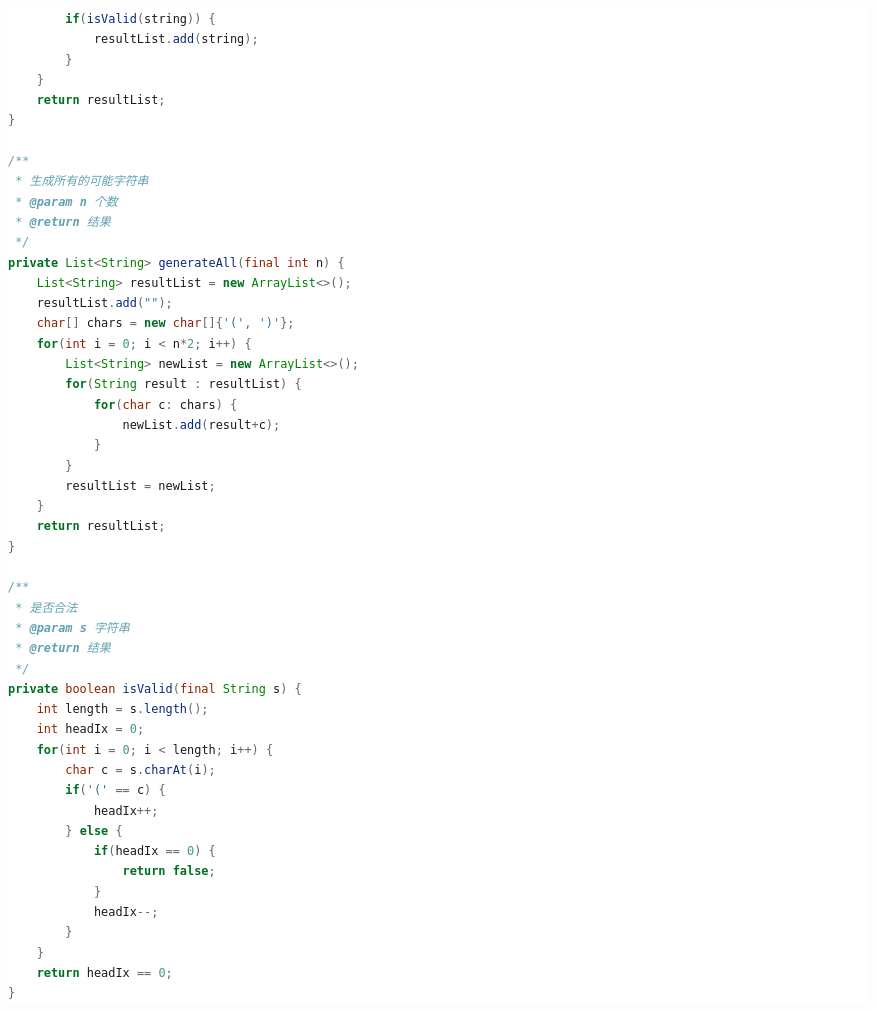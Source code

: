 ```java
        if(isValid(string)) {
            resultList.add(string);
        }
    }
    return resultList;
}

/**
 * 生成所有的可能字符串
 * @param n 个数
 * @return 结果
 */
private List<String> generateAll(final int n) {
    List<String> resultList = new ArrayList<>();
    resultList.add("");
    char[] chars = new char[]{'(', ')'};
    for(int i = 0; i < n*2; i++) {
        List<String> newList = new ArrayList<>();
        for(String result : resultList) {
            for(char c: chars) {
                newList.add(result+c);
            }
        }
        resultList = newList;
    }
    return resultList;
}

/**
 * 是否合法
 * @param s 字符串
 * @return 结果
 */
private boolean isValid(final String s) {
    int length = s.length();
    int headIx = 0;
    for(int i = 0; i < length; i++) {
        char c = s.charAt(i);
        if('(' == c) {
            headIx++;
        } else {
            if(headIx == 0) {
                return false;
            }
            headIx--;
        }
    }
    return headIx == 0;
}
```
